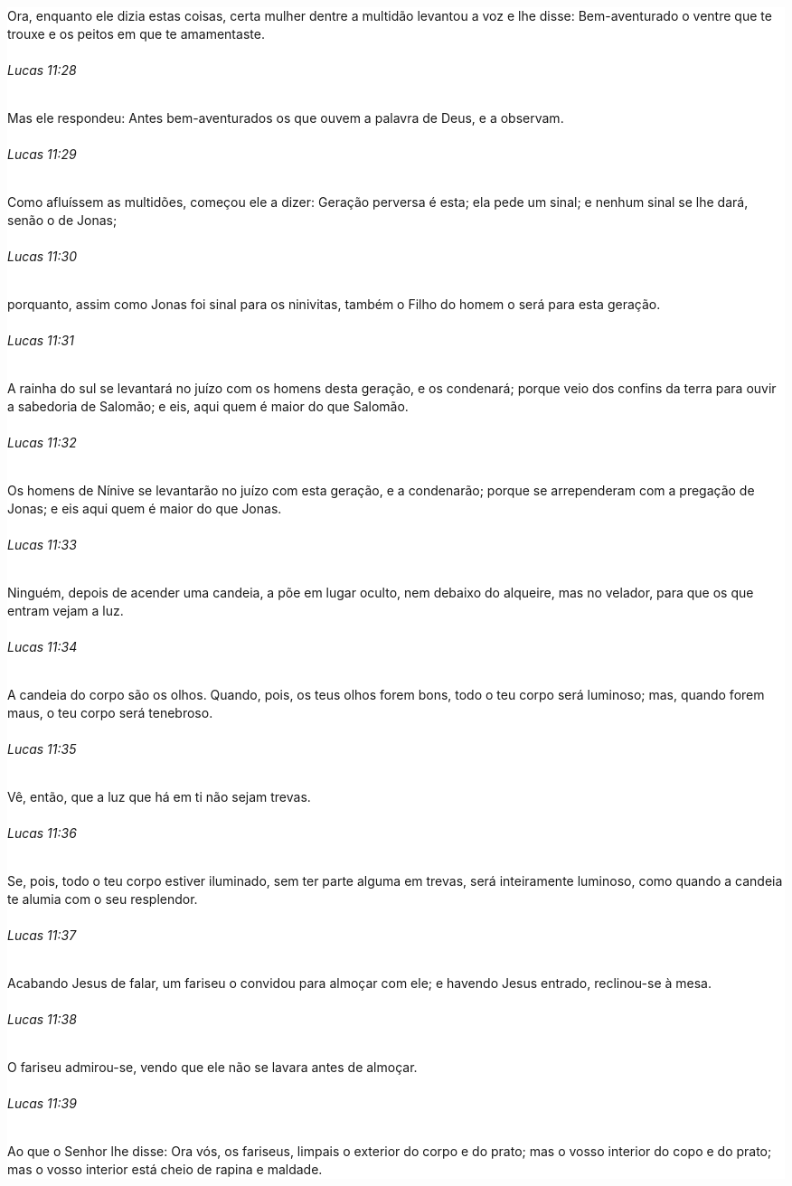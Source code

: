 Ora, enquanto ele dizia estas coisas, certa mulher dentre a multidão levantou a voz e lhe disse: Bem-aventurado o ventre que te trouxe e os peitos em que te amamentaste.

###### Lucas 11:28

Mas ele respondeu: Antes bem-aventurados os que ouvem a palavra de Deus, e a observam.

###### Lucas 11:29

Como afluíssem as multidões, começou ele a dizer: Geração perversa é esta; ela pede um sinal; e nenhum sinal se lhe dará, senão o de Jonas;

###### Lucas 11:30

porquanto, assim como Jonas foi sinal para os ninivitas, também o Filho do homem o será para esta geração.

###### Lucas 11:31

A rainha do sul se levantará no juízo com os homens desta geração, e os condenará; porque veio dos confins da terra para ouvir a sabedoria de Salomão; e eis, aqui quem é maior do que Salomão.

###### Lucas 11:32

Os homens de Nínive se levantarão no juízo com esta geração, e a condenarão; porque se arrependeram com a pregação de Jonas; e eis aqui quem é maior do que Jonas.

###### Lucas 11:33

Ninguém, depois de acender uma candeia, a põe em lugar oculto, nem debaixo do alqueire, mas no velador, para que os que entram vejam a luz.

###### Lucas 11:34

A candeia do corpo são os olhos. Quando, pois, os teus olhos forem bons, todo o teu corpo será luminoso; mas, quando forem maus, o teu corpo será tenebroso.

###### Lucas 11:35

Vê, então, que a luz que há em ti não sejam trevas.

###### Lucas 11:36

Se, pois, todo o teu corpo estiver iluminado, sem ter parte alguma em trevas, será inteiramente luminoso, como quando a candeia te alumia com o seu resplendor.

###### Lucas 11:37

Acabando Jesus de falar, um fariseu o convidou para almoçar com ele; e havendo Jesus entrado, reclinou-se à mesa.

###### Lucas 11:38

O fariseu admirou-se, vendo que ele não se lavara antes de almoçar.

###### Lucas 11:39

Ao que o Senhor lhe disse: Ora vós, os fariseus, limpais o exterior do corpo e do prato; mas o vosso interior do copo e do prato; mas o vosso interior está cheio de rapina e maldade.
